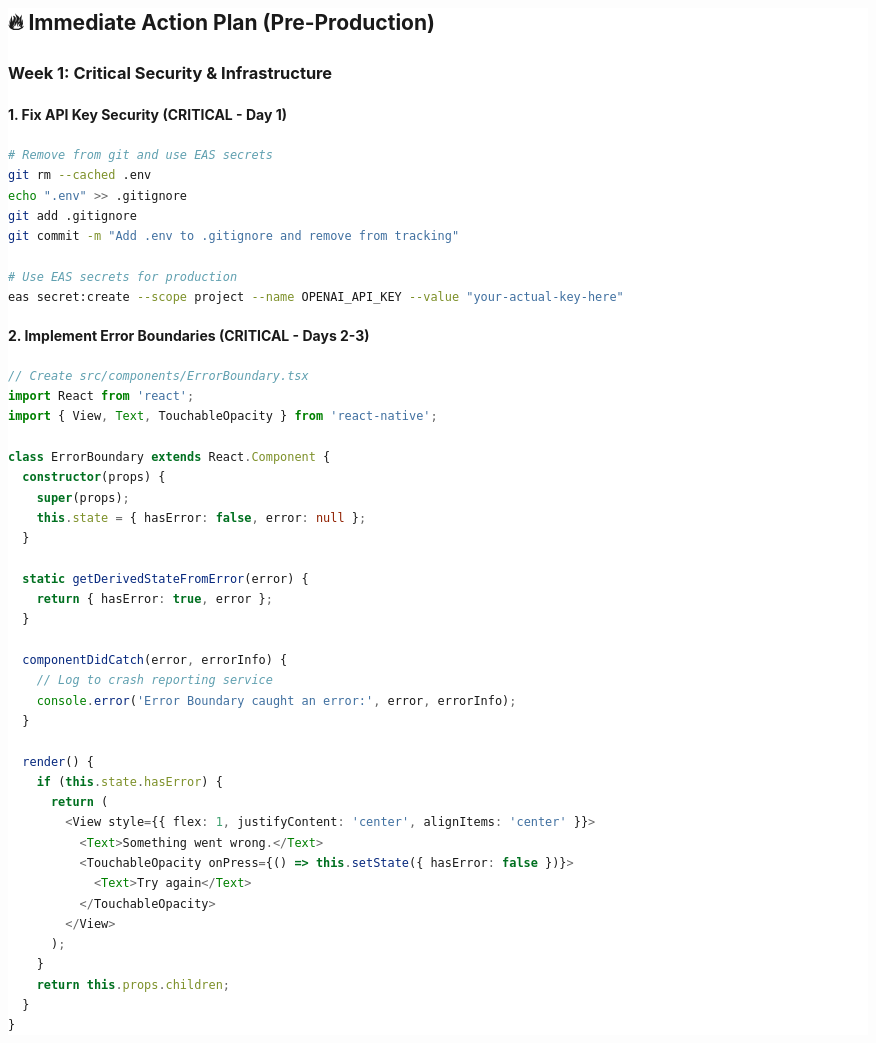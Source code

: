 ## 🔥 **Immediate Action Plan (Pre-Production)**

### Week 1: Critical Security & Infrastructure

#### 1. **Fix API Key Security** (CRITICAL - Day 1)
```bash
# Remove from git and use EAS secrets
git rm --cached .env
echo ".env" >> .gitignore
git add .gitignore
git commit -m "Add .env to .gitignore and remove from tracking"

# Use EAS secrets for production
eas secret:create --scope project --name OPENAI_API_KEY --value "your-actual-key-here"
```

#### 2. **Implement Error Boundaries** (CRITICAL - Days 2-3)
```typescript
// Create src/components/ErrorBoundary.tsx
import React from 'react';
import { View, Text, TouchableOpacity } from 'react-native';

class ErrorBoundary extends React.Component {
  constructor(props) {
    super(props);
    this.state = { hasError: false, error: null };
  }

  static getDerivedStateFromError(error) {
    return { hasError: true, error };
  }

  componentDidCatch(error, errorInfo) {
    // Log to crash reporting service
    console.error('Error Boundary caught an error:', error, errorInfo);
  }

  render() {
    if (this.state.hasError) {
      return (
        <View style={{ flex: 1, justifyContent: 'center', alignItems: 'center' }}>
          <Text>Something went wrong.</Text>
          <TouchableOpacity onPress={() => this.setState({ hasError: false })}>
            <Text>Try again</Text>
          </TouchableOpacity>
        </View>
      );
    }
    return this.props.children;
  }
}
```
